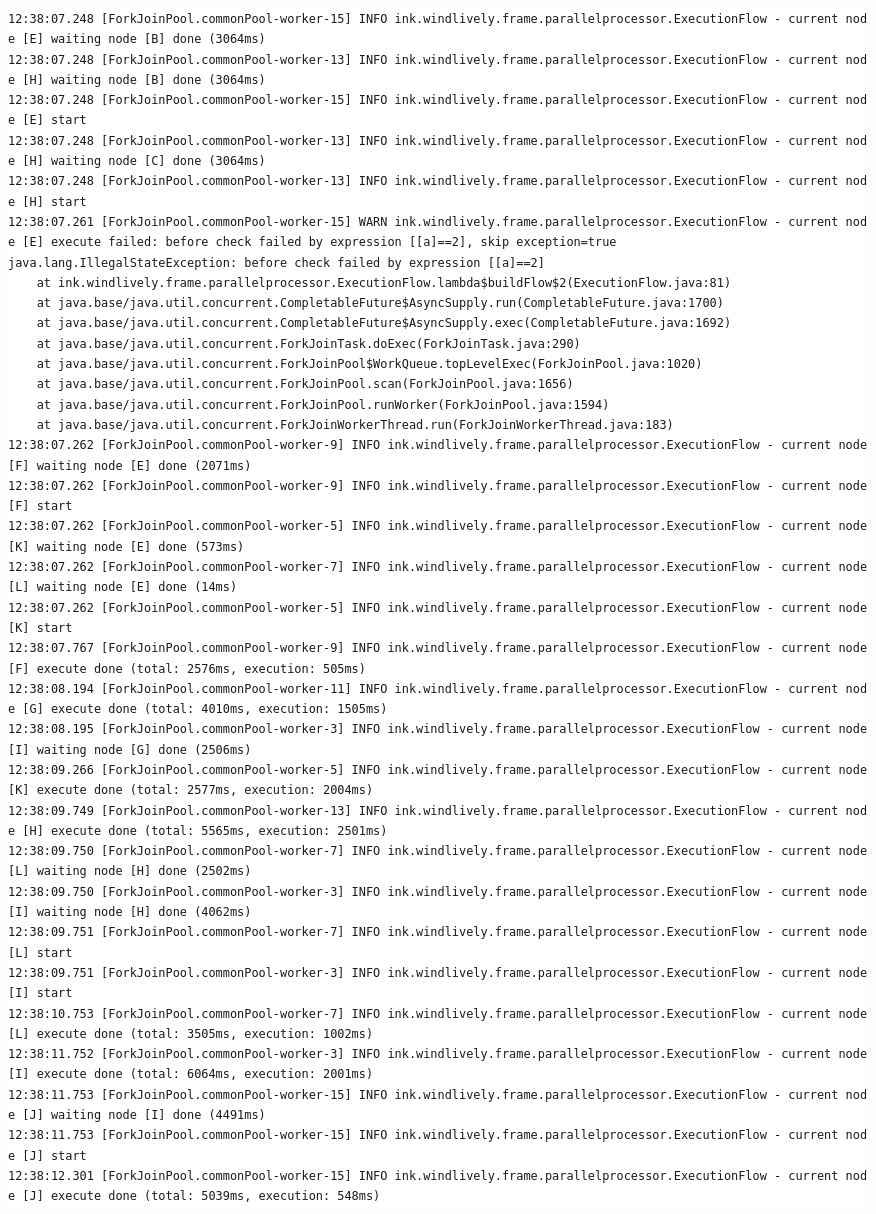 ```log
12:38:07.248 [ForkJoinPool.commonPool-worker-15] INFO ink.windlively.frame.parallelprocessor.ExecutionFlow - current node [E] waiting node [B] done (3064ms)
12:38:07.248 [ForkJoinPool.commonPool-worker-13] INFO ink.windlively.frame.parallelprocessor.ExecutionFlow - current node [H] waiting node [B] done (3064ms)
12:38:07.248 [ForkJoinPool.commonPool-worker-15] INFO ink.windlively.frame.parallelprocessor.ExecutionFlow - current node [E] start
12:38:07.248 [ForkJoinPool.commonPool-worker-13] INFO ink.windlively.frame.parallelprocessor.ExecutionFlow - current node [H] waiting node [C] done (3064ms)
12:38:07.248 [ForkJoinPool.commonPool-worker-13] INFO ink.windlively.frame.parallelprocessor.ExecutionFlow - current node [H] start
12:38:07.261 [ForkJoinPool.commonPool-worker-15] WARN ink.windlively.frame.parallelprocessor.ExecutionFlow - current node [E] execute failed: before check failed by expression [[a]==2], skip exception=true
java.lang.IllegalStateException: before check failed by expression [[a]==2]
	at ink.windlively.frame.parallelprocessor.ExecutionFlow.lambda$buildFlow$2(ExecutionFlow.java:81)
	at java.base/java.util.concurrent.CompletableFuture$AsyncSupply.run(CompletableFuture.java:1700)
	at java.base/java.util.concurrent.CompletableFuture$AsyncSupply.exec(CompletableFuture.java:1692)
	at java.base/java.util.concurrent.ForkJoinTask.doExec(ForkJoinTask.java:290)
	at java.base/java.util.concurrent.ForkJoinPool$WorkQueue.topLevelExec(ForkJoinPool.java:1020)
	at java.base/java.util.concurrent.ForkJoinPool.scan(ForkJoinPool.java:1656)
	at java.base/java.util.concurrent.ForkJoinPool.runWorker(ForkJoinPool.java:1594)
	at java.base/java.util.concurrent.ForkJoinWorkerThread.run(ForkJoinWorkerThread.java:183)
12:38:07.262 [ForkJoinPool.commonPool-worker-9] INFO ink.windlively.frame.parallelprocessor.ExecutionFlow - current node [F] waiting node [E] done (2071ms)
12:38:07.262 [ForkJoinPool.commonPool-worker-9] INFO ink.windlively.frame.parallelprocessor.ExecutionFlow - current node [F] start
12:38:07.262 [ForkJoinPool.commonPool-worker-5] INFO ink.windlively.frame.parallelprocessor.ExecutionFlow - current node [K] waiting node [E] done (573ms)
12:38:07.262 [ForkJoinPool.commonPool-worker-7] INFO ink.windlively.frame.parallelprocessor.ExecutionFlow - current node [L] waiting node [E] done (14ms)
12:38:07.262 [ForkJoinPool.commonPool-worker-5] INFO ink.windlively.frame.parallelprocessor.ExecutionFlow - current node [K] start
12:38:07.767 [ForkJoinPool.commonPool-worker-9] INFO ink.windlively.frame.parallelprocessor.ExecutionFlow - current node [F] execute done (total: 2576ms, execution: 505ms)
12:38:08.194 [ForkJoinPool.commonPool-worker-11] INFO ink.windlively.frame.parallelprocessor.ExecutionFlow - current node [G] execute done (total: 4010ms, execution: 1505ms)
12:38:08.195 [ForkJoinPool.commonPool-worker-3] INFO ink.windlively.frame.parallelprocessor.ExecutionFlow - current node [I] waiting node [G] done (2506ms)
12:38:09.266 [ForkJoinPool.commonPool-worker-5] INFO ink.windlively.frame.parallelprocessor.ExecutionFlow - current node [K] execute done (total: 2577ms, execution: 2004ms)
12:38:09.749 [ForkJoinPool.commonPool-worker-13] INFO ink.windlively.frame.parallelprocessor.ExecutionFlow - current node [H] execute done (total: 5565ms, execution: 2501ms)
12:38:09.750 [ForkJoinPool.commonPool-worker-7] INFO ink.windlively.frame.parallelprocessor.ExecutionFlow - current node [L] waiting node [H] done (2502ms)
12:38:09.750 [ForkJoinPool.commonPool-worker-3] INFO ink.windlively.frame.parallelprocessor.ExecutionFlow - current node [I] waiting node [H] done (4062ms)
12:38:09.751 [ForkJoinPool.commonPool-worker-7] INFO ink.windlively.frame.parallelprocessor.ExecutionFlow - current node [L] start
12:38:09.751 [ForkJoinPool.commonPool-worker-3] INFO ink.windlively.frame.parallelprocessor.ExecutionFlow - current node [I] start
12:38:10.753 [ForkJoinPool.commonPool-worker-7] INFO ink.windlively.frame.parallelprocessor.ExecutionFlow - current node [L] execute done (total: 3505ms, execution: 1002ms)
12:38:11.752 [ForkJoinPool.commonPool-worker-3] INFO ink.windlively.frame.parallelprocessor.ExecutionFlow - current node [I] execute done (total: 6064ms, execution: 2001ms)
12:38:11.753 [ForkJoinPool.commonPool-worker-15] INFO ink.windlively.frame.parallelprocessor.ExecutionFlow - current node [J] waiting node [I] done (4491ms)
12:38:11.753 [ForkJoinPool.commonPool-worker-15] INFO ink.windlively.frame.parallelprocessor.ExecutionFlow - current node [J] start
12:38:12.301 [ForkJoinPool.commonPool-worker-15] INFO ink.windlively.frame.parallelprocessor.ExecutionFlow - current node [J] execute done (total: 5039ms, execution: 548ms)
```